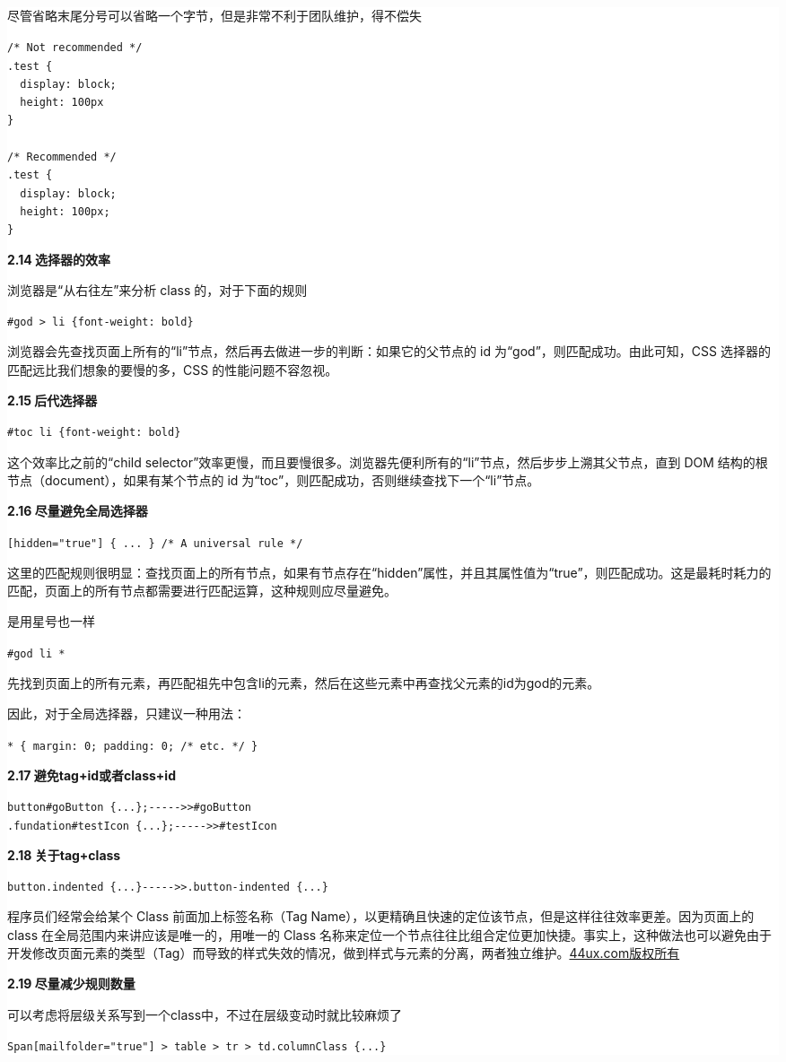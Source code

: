尽管省略末尾分号可以省略一个字节，但是非常不利于团队维护，得不偿失

    /* Not recommended */
    .test {
      display: block;
      height: 100px
    }
    
    /* Recommended */
    .test {
      display: block;
      height: 100px;
    }

**2.14 选择器的效率**

浏览器是“从右往左”来分析 class 的，对于下面的规则

    #god > li {font-weight: bold}

浏览器会先查找页面上所有的“li”节点，然后再去做进一步的判断：如果它的父节点的 id 为“god”，则匹配成功。由此可知，CSS 选择器的匹配远比我们想象的要慢的多，CSS 的性能问题不容忽视。

**2.15 后代选择器**

    #toc li {font-weight: bold}

这个效率比之前的“child selector”效率更慢，而且要慢很多。浏览器先便利所有的“li”节点，然后步步上溯其父节点，直到 DOM 结构的根节点（document），如果有某个节点的 id 为“toc”，则匹配成功，否则继续查找下一个“li”节点。

**2.16 尽量避免全局选择器**

    [hidden="true"] { ... } /* A universal rule */

这里的匹配规则很明显：查找页面上的所有节点，如果有节点存在“hidden”属性，并且其属性值为“true”，则匹配成功。这是最耗时耗力的匹配，页面上的所有节点都需要进行匹配运算，这种规则应尽量避免。

是用星号也一样

    #god li *

先找到页面上的所有元素，再匹配祖先中包含li的元素，然后在这些元素中再查找父元素的id为god的元素。

因此，对于全局选择器，只建议一种用法：

    * { margin: 0; padding: 0; /* etc. */ }

**2.17 避免tag+id或者class+id**

    button#goButton {...};----->>#goButton
    .fundation#testIcon {...};----->>#testIcon

**2.18 关于tag+class**

    button.indented {...}----->>.button-indented {...}

程序员们经常会给某个 Class 前面加上标签名称（Tag Name），以更精确且快速的定位该节点，但是这样往往效率更差。因为页面上的 class 在全局范围内来讲应该是唯一的，用唯一的 Class 名称来定位一个节点往往比组合定位更加快捷。事实上，这种做法也可以避免由于开发修改页面元素的类型（Tag）而导致的样式失效的情况，做到样式与元素的分离，两者独立维护。[44ux.com版权所有][1]

**2.19 尽量减少规则数量**

可以考虑将层级关系写到一个class中，不过在层级变动时就比较麻烦了

    Span[mailfolder="true"] > table > tr > td.columnClass {...} 
    

 [1]: http://www.44ux.com "From 44ux.com"
 [2]: http://44ux.com/index.php/tag/html5/ "html5"
 [3]: http://validator.w3.org/nu/
 [4]: http://jigsaw.w3.org/css-validator/
 [5]: http://yuilibrary.com/projects/yuicompressor
 [6]: http://www.whatwg.org/specs/web-apps/current-work/multipage/syntax.html#syntax-tag-omission
 [7]: http://google-styleguide.googlecode.com/svn/trunk/htmlcssguide.xml
 [8]: http://www.ibm.com/developerworks/cn/web/1109_zhouxiang_optcss/
 [9]: http://www.amazon.com/Pro-CSS-High-Traffic-Websites/dp/1430232889/ref=sr_1_1?ie=UTF8&qid=1336017836&sr=8-1
 [10]: http://www.ibm.com/developerworks/cn/web/1009_chengfu_dojocss/